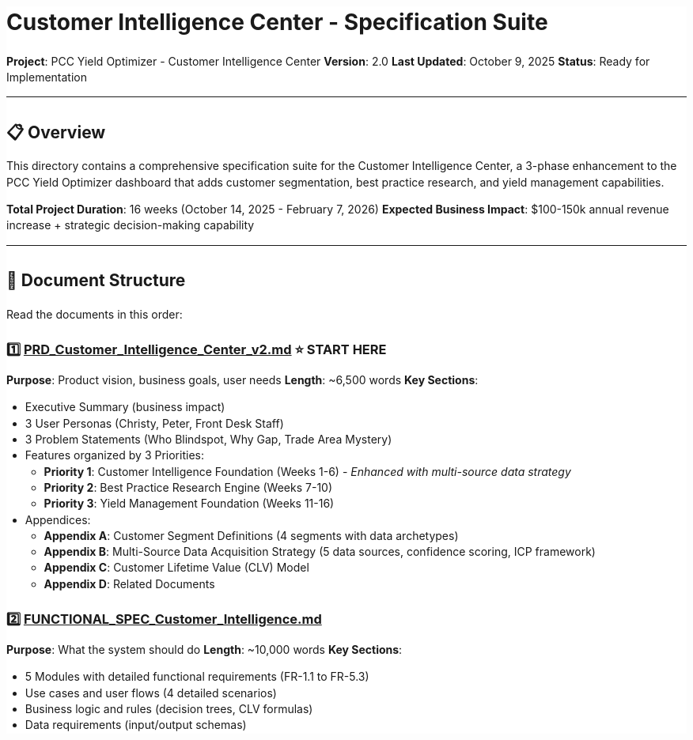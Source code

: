 # Customer Intelligence Center - Specification Suite

**Project**: PCC Yield Optimizer - Customer Intelligence Center
**Version**: 2.0
**Last Updated**: October 9, 2025
**Status**: Ready for Implementation

---

## 📋 Overview

This directory contains a comprehensive specification suite for the Customer Intelligence Center, a 3-phase enhancement to the PCC Yield Optimizer dashboard that adds customer segmentation, best practice research, and yield management capabilities.

**Total Project Duration**: 16 weeks (October 14, 2025 - February 7, 2026)
**Expected Business Impact**: $100-150k annual revenue increase + strategic decision-making capability

---

## 📁 Document Structure

Read the documents in this order:

### 1️⃣ [PRD_Customer_Intelligence_Center_v2.md](./PRD_Customer_Intelligence_Center_v2.md) ⭐ **START HERE**
**Purpose**: Product vision, business goals, user needs
**Length**: ~6,500 words
**Key Sections**:
- Executive Summary (business impact)
- 3 User Personas (Christy, Peter, Front Desk Staff)
- 3 Problem Statements (Who Blindspot, Why Gap, Trade Area Mystery)
- Features organized by 3 Priorities:
  - **Priority 1**: Customer Intelligence Foundation (Weeks 1-6) - *Enhanced with multi-source data strategy*
  - **Priority 2**: Best Practice Research Engine (Weeks 7-10)
  - **Priority 3**: Yield Management Foundation (Weeks 11-16)
- Appendices:
  - **Appendix A**: Customer Segment Definitions (4 segments with data archetypes)
  - **Appendix B**: Multi-Source Data Acquisition Strategy (5 data sources, confidence scoring, ICP framework)
  - **Appendix C**: Customer Lifetime Value (CLV) Model
  - **Appendix D**: Related Documents

### 2️⃣ [FUNCTIONAL_SPEC_Customer_Intelligence.md](./FUNCTIONAL_SPEC_Customer_Intelligence.md)
**Purpose**: What the system should do
**Length**: ~10,000 words
**Key Sections**:
- 5 Modules with detailed functional requirements (FR-1.1 to FR-5.3)
- Use cases and user flows (4 detailed scenarios)
- Business logic and rules (decision trees, CLV formulas)
- Data requirements (input/output schemas)
